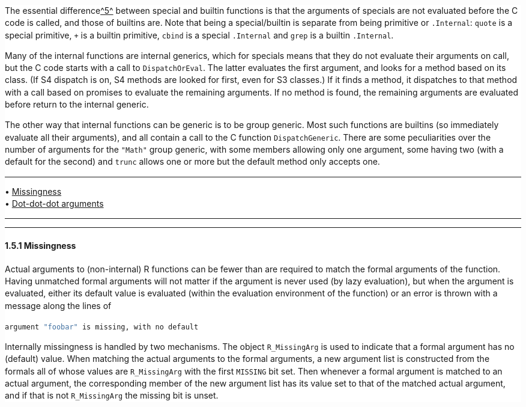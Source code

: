The essential difference[^5^](#FOOT5) between special and
builtin functions is that the arguments of specials are not evaluated
before the C code is called, and those of builtins are. Note that being
a special/builtin is separate from being primitive or `.Internal`:
`quote` is a special primitive, `+` is a builtin primitive, `cbind` is a
special `.Internal` and `grep` is a builtin `.Internal`.

Many of the internal functions are internal generics, which for specials
means that they do not evaluate their arguments on call, but the C code
starts with a call to `DispatchOrEval`. The latter evaluates the first
argument, and looks for a method based on its class. (If S4 dispatch is
on, S4 methods are looked for first, even for S3 classes.) If it finds a
method, it dispatches to that method with a call based on promises to
evaluate the remaining arguments. If no method is found, the remaining
arguments are evaluated before return to the internal generic.

The other way that internal functions can be generic is to be group
generic. Most such functions are builtins (so immediately evaluate all
their arguments), and all contain a call to the C function
`DispatchGeneric`. There are some peculiarities over the number of
arguments for the `"Math"` group generic, with some members allowing
only one argument, some having two (with a default for the second) and
`trunc` allows one or more but the default method only accepts one.

---

• [Missingness](#Missingness)     
 • [Dot-dot-dot arguments](#Dot_002ddot_002ddot-arguments)

---

---

#### 1.5.1 Missingness

Actual arguments to (non-internal) R functions can be fewer than are
required to match the formal arguments of the function. Having unmatched
formal arguments will not matter if the argument is never used (by lazy
evaluation), but when the argument is evaluated, either its default
value is evaluated (within the evaluation environment of the function)
or an error is thrown with a message along the lines of

```r
argument "foobar" is missing, with no default
```

Internally missingness is handled by two mechanisms. The object
`R_MissingArg` is used to indicate that a formal argument has no
(default) value. When matching the actual arguments to the formal
arguments, a new argument list is constructed from the formals all of
whose values are `R_MissingArg` with the first `MISSING` bit set. Then
whenever a formal argument is matched to an actual argument, the
corresponding member of the new argument list has its value set to that
of the matched actual argument, and if that is not `R_MissingArg` the
missing bit is unset.
